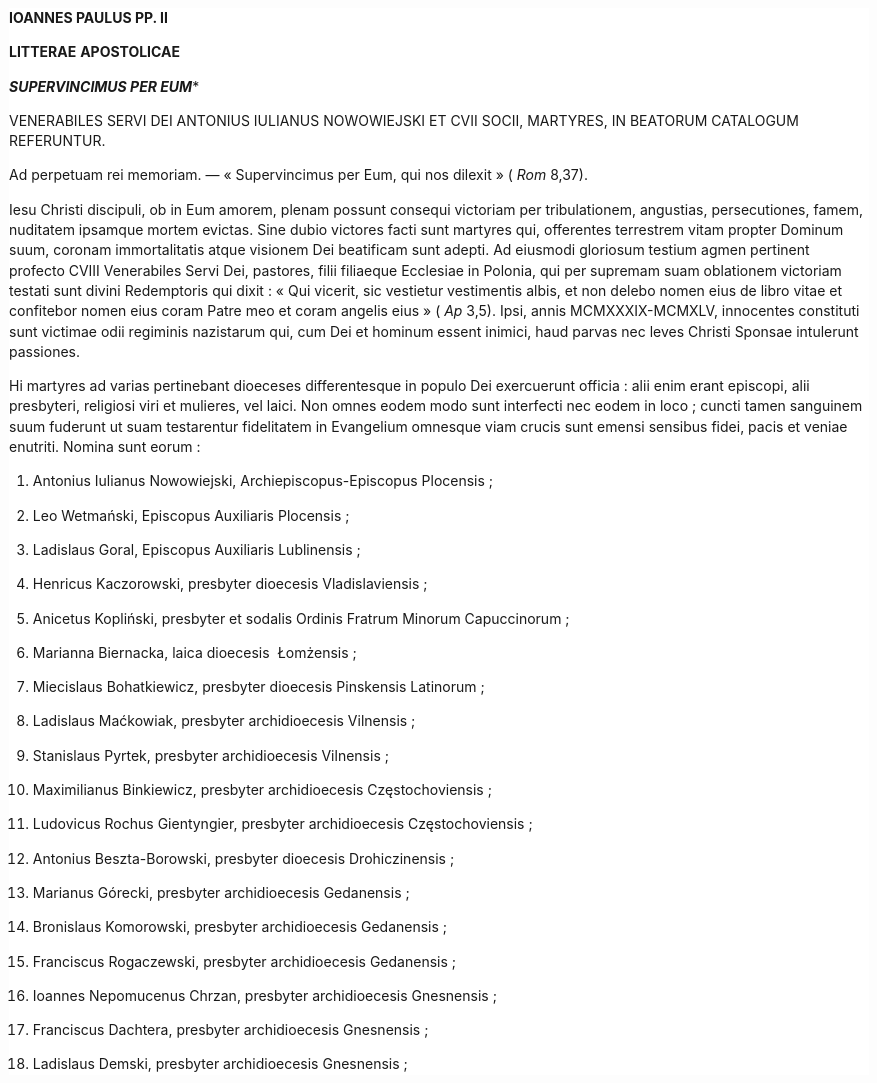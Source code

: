 **IOANNES PAULUS PP. II**

**LITTERAE** **APOSTOLICAE**

***SUPERVINCIMUS PER EUM****

VENERABILES SERVI DEI ANTONIUS IULIANUS NOWOWIEJSKI ET CVII SOCII, MARTYRES, IN BEATORUM CATALOGUM REFERUNTUR.

Ad perpetuam rei memoriam. — « Supervincimus per Eum, qui nos dilexit » ( *Rom* 8,37).

Iesu Christi discipuli, ob in Eum amorem, plenam possunt consequi victoriam per tribulationem, angustias, persecutiones, famem, nuditatem ipsamque mortem evictas. Sine dubio victores facti sunt martyres qui, offerentes terrestrem vitam propter Dominum suum, coronam immortalitatis atque visionem Dei beatificam sunt adepti. Ad eiusmodi gloriosum testium agmen pertinent profecto CVIII Venerabiles Servi Dei, pastores, filii filiaeque Ecclesiae in Polonia, qui per supremam suam oblationem victoriam testati sunt divini Redemptoris qui dixit : « Qui vicerit, sic vestietur vestimentis albis, et non delebo nomen eius de libro vitae et confitebor nomen eius coram Patre meo et coram angelis eius » ( *Ap* 3,5). Ipsi, annis MCMXXXIX-MCMXLV, innocentes constituti sunt victimae odii regiminis nazistarum qui, cum Dei et hominum essent inimici, haud parvas nec leves Christi Sponsae intulerunt passiones.

Hi martyres ad varias pertinebant dioeceses differentesque in populo Dei exercuerunt officia : alii enim erant episcopi, alii presbyteri, religiosi viri et mulieres, vel laici. Non omnes eodem modo sunt interfecti nec eodem in loco ; cuncti tamen sanguinem suum fuderunt ut suam testarentur fidelitatem in Evangelium omnesque viam crucis sunt emensi sensibus fidei, pacis et veniae enutriti. Nomina sunt eorum :

001. Antonius Iulianus Nowowiejski, Archiepiscopus-Episcopus Plocensis ;

002. Leo Wetmański, Episcopus Auxiliaris Plocensis ;

003. Ladislaus Goral, Episcopus Auxiliaris Lublinensis ;

004. Henricus Kaczorowski, presbyter dioecesis Vladislaviensis ;

005. Anicetus Kopliński, presbyter et sodalis Ordinis Fratrum Minorum Capuccinorum ;

006. Marianna Biernacka, laica dioecesis  Łomżensis ;

007. Miecislaus Bohatkiewicz, presbyter dioecesis Pinskensis Latinorum ;

008. Ladislaus Maćkowiak, presbyter archidioecesis Vilnensis ;

009. Stanislaus Pyrtek, presbyter archidioecesis Vilnensis ;

010. Maximilianus Binkiewicz, presbyter archidioecesis Częstochoviensis ;

011. Ludovicus Rochus Gientyngier, presbyter archidioecesis Częstochoviensis ;

012. Antonius Beszta-Borowski, presbyter dioecesis Drohiczinensis ;

013. Marianus Górecki, presbyter archidioecesis Gedanensis ;

014. Bronislaus Komorowski, presbyter archidioecesis Gedanensis ;

015. Franciscus Rogaczewski, presbyter archidioecesis Gedanensis ;

016. Ioannes Nepomucenus Chrzan, presbyter archidioecesis Gnesnensis ;

017. Franciscus Dachtera, presbyter archidioecesis Gnesnensis ;

018. Ladislaus Demski, presbyter archidioecesis Gnesnensis ;
